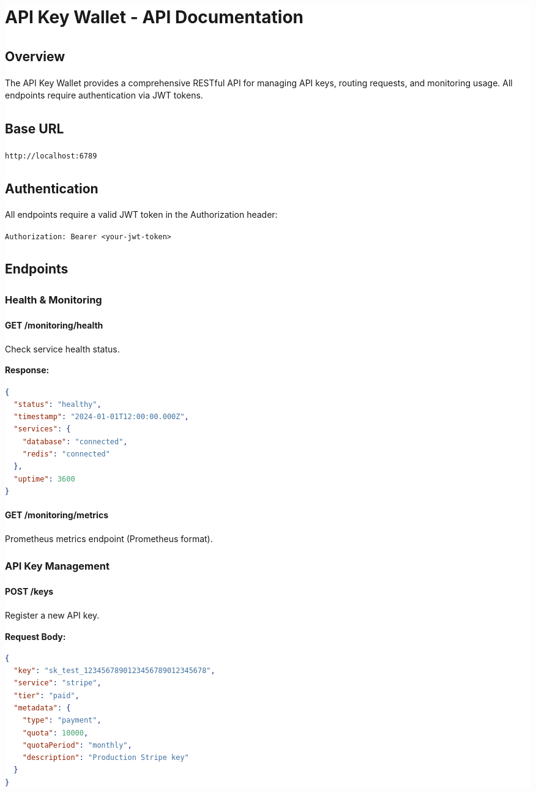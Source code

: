 # API Key Wallet - API Documentation

## Overview

The API Key Wallet provides a comprehensive RESTful API for managing API keys, routing requests, and monitoring usage. All endpoints require authentication via JWT tokens.

## Base URL

```
http://localhost:6789
```

## Authentication

All endpoints require a valid JWT token in the Authorization header:

```
Authorization: Bearer <your-jwt-token>
```

## Endpoints

### Health & Monitoring

#### GET /monitoring/health
Check service health status.

**Response:**
```json
{
  "status": "healthy",
  "timestamp": "2024-01-01T12:00:00.000Z",
  "services": {
    "database": "connected",
    "redis": "connected"
  },
  "uptime": 3600
}
```

#### GET /monitoring/metrics
Prometheus metrics endpoint (Prometheus format).

### API Key Management

#### POST /keys
Register a new API key.

**Request Body:**
```json
{
  "key": "sk_test_1234567890123456789012345678",
  "service": "stripe",
  "tier": "paid",
  "metadata": {
    "type": "payment",
    "quota": 10000,
    "quotaPeriod": "monthly",
    "description": "Production Stripe key"
  }
}
```
